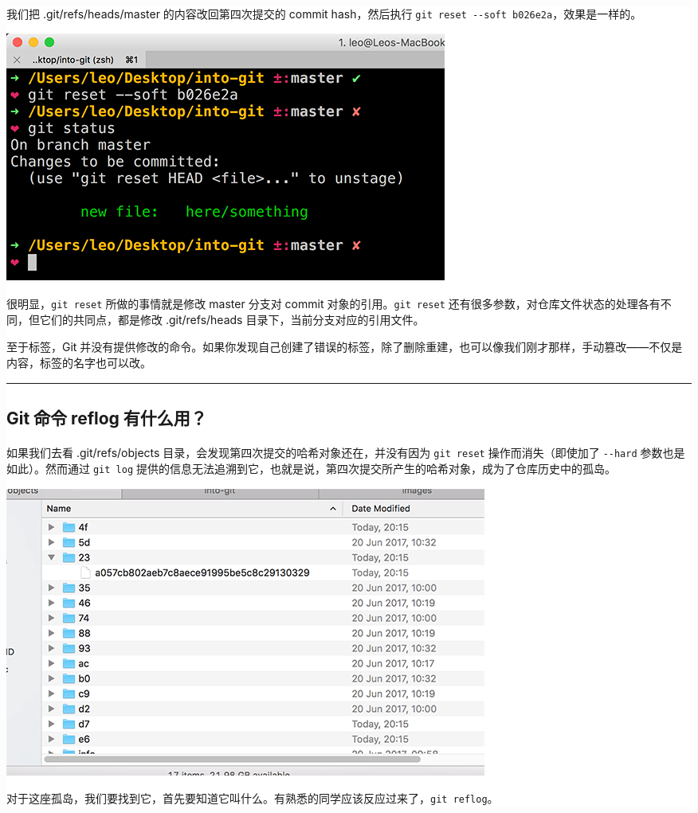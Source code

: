 我们把 .git/refs/heads/master 的内容改回第四次提交的 commit hash，然后执行 `git reset --soft b026e2a`，效果是一样的。

![reset](images/git2-reset.png)

很明显，`git reset` 所做的事情就是修改 master 分支对 commit 对象的引用。`git reset` 还有很多参数，对仓库文件状态的处理各有不同，但它们的共同点，都是修改 .git/refs/heads 目录下，当前分支对应的引用文件。

至于标签，Git 并没有提供修改的命令。如果你发现自己创建了错误的标签，除了删除重建，也可以像我们刚才那样，手动篡改——不仅是内容，标签的名字也可以改。

---

## Git 命令 reflog 有什么用？

如果我们去看 .git/refs/objects 目录，会发现第四次提交的哈希对象还在，并没有因为 `git reset` 操作而消失（即使加了 `--hard` 参数也是如此）。然而通过 `git log` 提供的信息无法追溯到它，也就是说，第四次提交所产生的哈希对象，成为了仓库历史中的孤岛。

![detached](images/git2-detached-1.png)

对于这座孤岛，我们要找到它，首先要知道它叫什么。有熟悉的同学应该反应过来了，`git reflog`。
